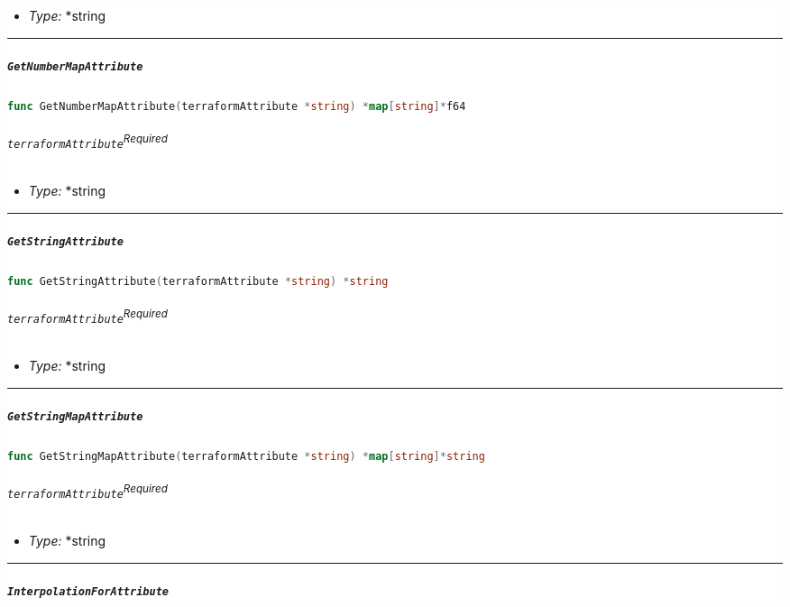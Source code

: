 - *Type:* *string

---

##### `GetNumberMapAttribute` <a name="GetNumberMapAttribute" id="rhizo-co-terraform-provider-vantage.dataVantageSavedFilters.DataVantageSavedFilters.getNumberMapAttribute"></a>

```go
func GetNumberMapAttribute(terraformAttribute *string) *map[string]*f64
```

###### `terraformAttribute`<sup>Required</sup> <a name="terraformAttribute" id="rhizo-co-terraform-provider-vantage.dataVantageSavedFilters.DataVantageSavedFilters.getNumberMapAttribute.parameter.terraformAttribute"></a>

- *Type:* *string

---

##### `GetStringAttribute` <a name="GetStringAttribute" id="rhizo-co-terraform-provider-vantage.dataVantageSavedFilters.DataVantageSavedFilters.getStringAttribute"></a>

```go
func GetStringAttribute(terraformAttribute *string) *string
```

###### `terraformAttribute`<sup>Required</sup> <a name="terraformAttribute" id="rhizo-co-terraform-provider-vantage.dataVantageSavedFilters.DataVantageSavedFilters.getStringAttribute.parameter.terraformAttribute"></a>

- *Type:* *string

---

##### `GetStringMapAttribute` <a name="GetStringMapAttribute" id="rhizo-co-terraform-provider-vantage.dataVantageSavedFilters.DataVantageSavedFilters.getStringMapAttribute"></a>

```go
func GetStringMapAttribute(terraformAttribute *string) *map[string]*string
```

###### `terraformAttribute`<sup>Required</sup> <a name="terraformAttribute" id="rhizo-co-terraform-provider-vantage.dataVantageSavedFilters.DataVantageSavedFilters.getStringMapAttribute.parameter.terraformAttribute"></a>

- *Type:* *string

---

##### `InterpolationForAttribute` <a name="InterpolationForAttribute" id="rhizo-co-terraform-provider-vantage.dataVantageSavedFilters.DataVantageSavedFilters.interpolationForAttribute"></a>
